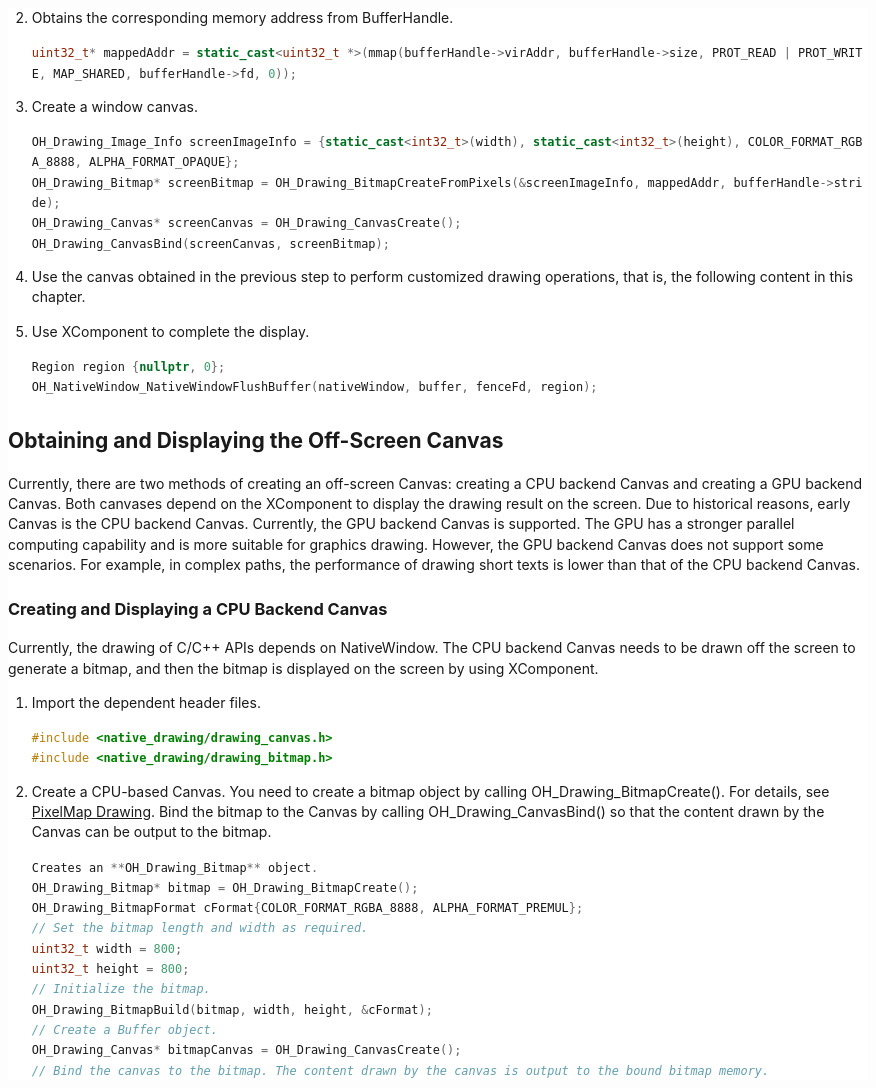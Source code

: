 2. Obtains the corresponding memory address from BufferHandle.

   ```c++
   uint32_t* mappedAddr = static_cast<uint32_t *>(mmap(bufferHandle->virAddr, bufferHandle->size, PROT_READ | PROT_WRITE, MAP_SHARED, bufferHandle->fd, 0));
   ```

3. Create a window canvas.

   ```c++
   OH_Drawing_Image_Info screenImageInfo = {static_cast<int32_t>(width), static_cast<int32_t>(height), COLOR_FORMAT_RGBA_8888, ALPHA_FORMAT_OPAQUE};
   OH_Drawing_Bitmap* screenBitmap = OH_Drawing_BitmapCreateFromPixels(&screenImageInfo, mappedAddr, bufferHandle->stride);
   OH_Drawing_Canvas* screenCanvas = OH_Drawing_CanvasCreate();
   OH_Drawing_CanvasBind(screenCanvas, screenBitmap);
   ```

4. Use the canvas obtained in the previous step to perform customized drawing operations, that is, the following content in this chapter.

5. Use XComponent to complete the display.

   ```c++
   Region region {nullptr, 0};
   OH_NativeWindow_NativeWindowFlushBuffer(nativeWindow, buffer, fenceFd, region);
   ```


## Obtaining and Displaying the Off-Screen Canvas

Currently, there are two methods of creating an off-screen Canvas: creating a CPU backend Canvas and creating a GPU backend Canvas. Both canvases depend on the XComponent to display the drawing result on the screen. Due to historical reasons, early Canvas is the CPU backend Canvas. Currently, the GPU backend Canvas is supported. The GPU has a stronger parallel computing capability and is more suitable for graphics drawing. However, the GPU backend Canvas does not support some scenarios. For example, in complex paths, the performance of drawing short texts is lower than that of the CPU backend Canvas.


### Creating and Displaying a CPU Backend Canvas

Currently, the drawing of C/C++ APIs depends on NativeWindow. The CPU backend Canvas needs to be drawn off the screen to generate a bitmap, and then the bitmap is displayed on the screen by using XComponent.


1. Import the dependent header files.

   ```c++
   #include <native_drawing/drawing_canvas.h>
   #include <native_drawing/drawing_bitmap.h>
   ```

2. Create a CPU-based Canvas. You need to create a bitmap object by calling OH_Drawing_BitmapCreate(). For details, see [PixelMap Drawing](pixelmap-drawing-c.md). Bind the bitmap to the Canvas by calling OH_Drawing_CanvasBind() so that the content drawn by the Canvas can be output to the bitmap.

   ```c++
   Creates an **OH_Drawing_Bitmap** object.
   OH_Drawing_Bitmap* bitmap = OH_Drawing_BitmapCreate();
   OH_Drawing_BitmapFormat cFormat{COLOR_FORMAT_RGBA_8888, ALPHA_FORMAT_PREMUL};
   // Set the bitmap length and width as required.
   uint32_t width = 800;
   uint32_t height = 800;
   // Initialize the bitmap.
   OH_Drawing_BitmapBuild(bitmap, width, height, &cFormat);
   // Create a Buffer object.
   OH_Drawing_Canvas* bitmapCanvas = OH_Drawing_CanvasCreate();
   // Bind the canvas to the bitmap. The content drawn by the canvas is output to the bound bitmap memory.
   ```